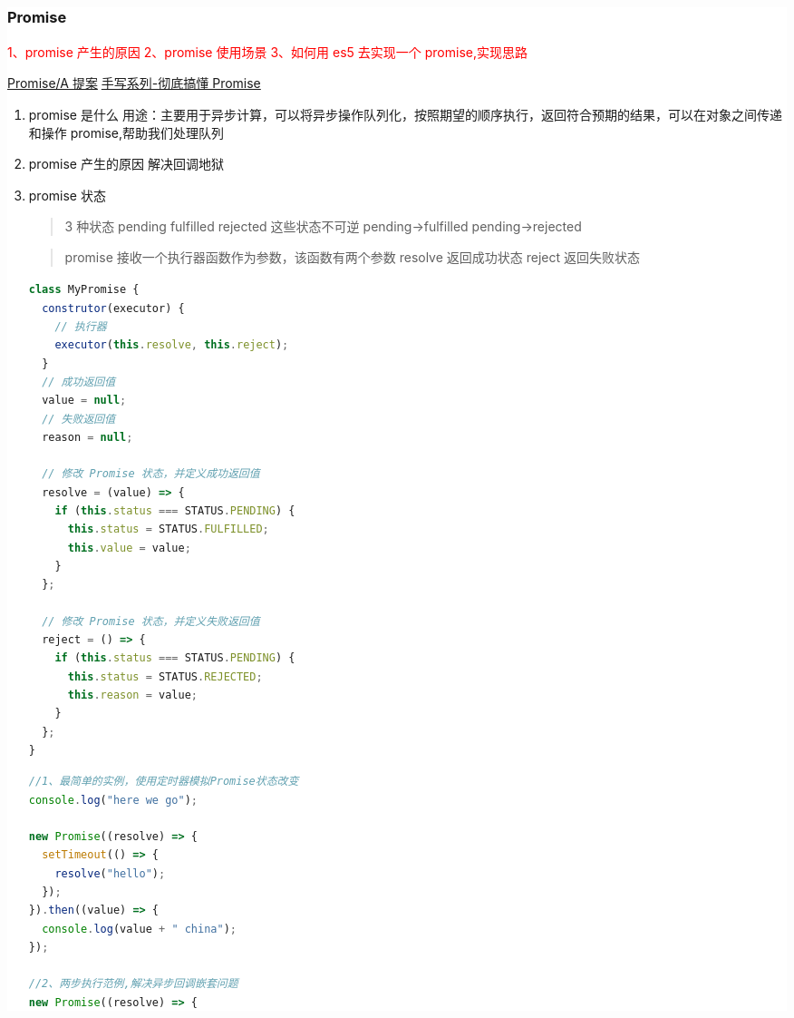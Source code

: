 ### Promise

<font color="red">1、promise 产生的原因 2、promise 使用场景 3、如何用 es5 去实现一个 promise,实现思路</font>

[Promise/A 提案](https://promisesaplus.com/)
[手写系列-彻底搞懂 Promise](https://jelly.jd.com/article/60c806db73fc6c016cdeff90)

1. promise 是什么
   用途：主要用于异步计算，可以将异步操作队列化，按照期望的顺序执行，返回符合预期的结果，可以在对象之间传递和操作 promise,帮助我们处理队列

2. promise 产生的原因
   解决回调地狱

3. promise 状态

   > 3 种状态 pending fulfilled rejected
   > 这些状态不可逆
   > pending->fulfilled
   > pending->rejected

   > promise 接收一个执行器函数作为参数，该函数有两个参数
   > resolve 返回成功状态
   > reject 返回失败状态

   ```javascript
   class MyPromise {
     construtor(executor) {
       // 执行器
       executor(this.resolve, this.reject);
     }
     // 成功返回值
     value = null;
     // 失败返回值
     reason = null;

     // 修改 Promise 状态，并定义成功返回值
     resolve = (value) => {
       if (this.status === STATUS.PENDING) {
         this.status = STATUS.FULFILLED;
         this.value = value;
       }
     };

     // 修改 Promise 状态，并定义失败返回值
     reject = () => {
       if (this.status === STATUS.PENDING) {
         this.status = STATUS.REJECTED;
         this.reason = value;
       }
     };
   }
   ```

   ```javascript
   //1、最简单的实例，使用定时器模拟Promise状态改变
   console.log("here we go");

   new Promise((resolve) => {
     setTimeout(() => {
       resolve("hello");
     });
   }).then((value) => {
     console.log(value + " china");
   });

   //2、两步执行范例,解决异步回调嵌套问题
   new Promise((resolve) => {
   ```